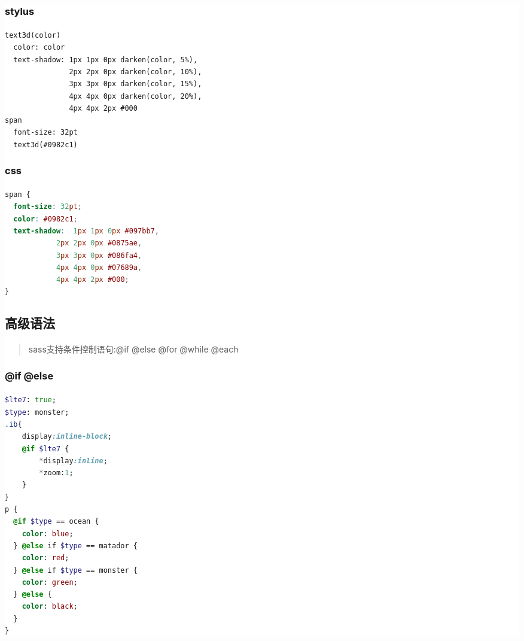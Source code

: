 ### stylus

```stylus
text3d(color)
  color: color
  text-shadow: 1px 1px 0px darken(color, 5%), 
               2px 2px 0px darken(color, 10%), 
               3px 3px 0px darken(color, 15%), 
               4px 4px 0px darken(color, 20%), 
               4px 4px 2px #000
span
  font-size: 32pt
  text3d(#0982c1)
```

### css

```css
span {
  font-size: 32pt;
  color: #0982c1;
  text-shadow:  1px 1px 0px #097bb7,
            2px 2px 0px #0875ae,
            3px 3px 0px #086fa4,
            4px 4px 0px #07689a,
            4px 4px 2px #000;
}
```

## 高级语法

> sass支持条件控制语句:@if @else  @for @while @each

### @if @else

```sass
$lte7: true;
$type: monster;
.ib{
    display:inline-block;
    @if $lte7 {
        *display:inline;
        *zoom:1;
    }
}
p {
  @if $type == ocean {
    color: blue;
  } @else if $type == matador {
    color: red;
  } @else if $type == monster {
    color: green;
  } @else {
    color: black;
  }
}
```
